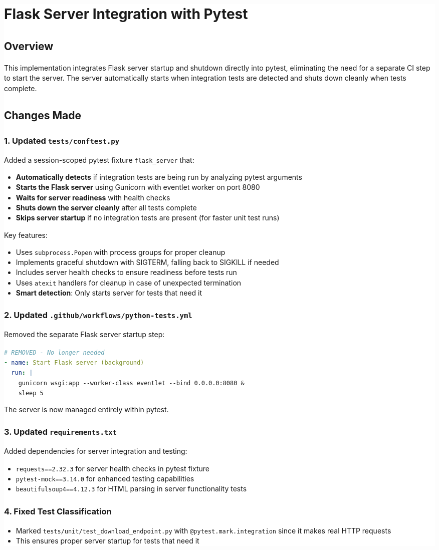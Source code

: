 # Flask Server Integration with Pytest

## Overview

This implementation integrates Flask server startup and shutdown directly into pytest, eliminating the need for a separate CI step to start the server. The server automatically starts when integration tests are detected and shuts down cleanly when tests complete.

## Changes Made

### 1. Updated `tests/conftest.py`

Added a session-scoped pytest fixture `flask_server` that:
- **Automatically detects** if integration tests are being run by analyzing pytest arguments
- **Starts the Flask server** using Gunicorn with eventlet worker on port 8080
- **Waits for server readiness** with health checks
- **Shuts down the server cleanly** after all tests complete
- **Skips server startup** if no integration tests are present (for faster unit test runs)

Key features:
- Uses `subprocess.Popen` with process groups for proper cleanup
- Implements graceful shutdown with SIGTERM, falling back to SIGKILL if needed
- Includes server health checks to ensure readiness before tests run
- Uses `atexit` handlers for cleanup in case of unexpected termination
- **Smart detection**: Only starts server for tests that need it

### 2. Updated `.github/workflows/python-tests.yml`

Removed the separate Flask server startup step:
```yaml
# REMOVED - No longer needed
- name: Start Flask server (background)
  run: |
    gunicorn wsgi:app --worker-class eventlet --bind 0.0.0.0:8080 &
    sleep 5
```

The server is now managed entirely within pytest.

### 3. Updated `requirements.txt`

Added dependencies for server integration and testing:
- `requests==2.32.3` for server health checks in pytest fixture
- `pytest-mock==3.14.0` for enhanced testing capabilities  
- `beautifulsoup4==4.12.3` for HTML parsing in server functionality tests

### 4. Fixed Test Classification

- Marked `tests/unit/test_download_endpoint.py` with `@pytest.mark.integration` since it makes real HTTP requests
- This ensures proper server startup for tests that need it
